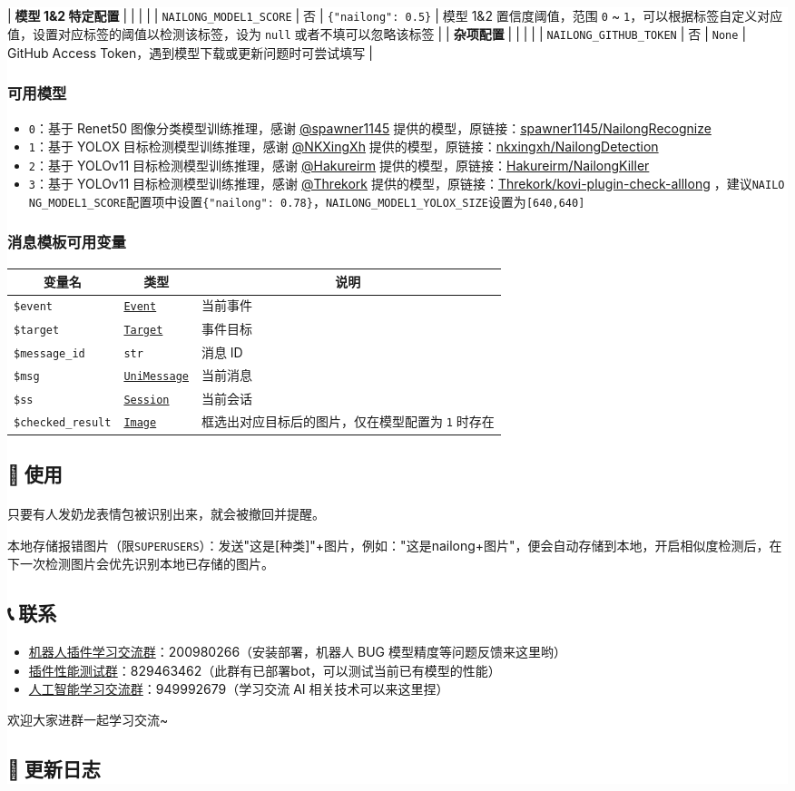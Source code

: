 |         **模型 1&2 特定配置**          |    |                                                           |                                                                                                                                                                                                                                    |
|      `NAILONG_MODEL1_SCORE`      | 否  |                    `{"nailong": 0.5}`                     |                                                                            模型 1&2 置信度阈值，范围 `0` ~ `1`，可以根据标签自定义对应值，设置对应标签的阈值以检测该标签，设为 `null` 或者不填可以忽略该标签                                                                            |
|             **杂项配置**             |    |                                                           |                                                                                                                                                                                                                                    |
|      `NAILONG_GITHUB_TOKEN`      | 否  |                          `None`                           |                                                                                               GitHub Access Token，遇到模型下载或更新问题时可尝试填写                                                                                                |

### 可用模型

- `0`：基于 Renet50 图像分类模型训练推理，感谢 [@spawner1145](https://github.com/spawner1145)
  提供的模型，原链接：[spawner1145/NailongRecognize](https://github.com/spawner1145/NailongRecognize.git)
- `1`：基于 YOLOX 目标检测模型训练推理，感谢 [@NKXingXh](https://github.com/nkxingxh)
  提供的模型，原链接：[nkxingxh/NailongDetection](https://github.com/nkxingxh/NailongDetection)
- `2`：基于 YOLOv11 目标检测模型训练推理，感谢 [@Hakureirm](https://github.com/Hakureirm)
  提供的模型，原链接：[Hakureirm/NailongKiller](https://huggingface.co/Hakureirm/NailongKiller)
- `3`：基于 YOLOv11 目标检测模型训练推理，感谢 [@Threkork](https://github.com/Threkork)
  提供的模型，原链接：[Threkork/kovi-plugin-check-alllong](https://github.com/Threkork/kovi-plugin-check-alllong)
  ，建议`NAILONG_MODEL1_SCORE`配置项中设置`{"nailong": 0.78}`，`NAILONG_MODEL1_YOLOX_SIZE`设置为`[640,640]`

### 消息模板可用变量

| 变量名               | 类型                                                                                                                           | 说明                          |
|-------------------|------------------------------------------------------------------------------------------------------------------------------|-----------------------------|
| `$event`          | [`Event`](https://nonebot.dev/docs/api/adapters/#Event)                                                                      | 当前事件                        |
| `$target`         | [`Target`](https://nonebot.dev/docs/best-practice/alconna/uniseg#%E6%B6%88%E6%81%AF%E5%8F%91%E9%80%81%E5%AF%B9%E8%B1%A1)     | 事件目标                        |
| `$message_id`     | `str`                                                                                                                        | 消息 ID                       |
| `$msg`            | [`UniMessage`](https://nonebot.dev/docs/best-practice/alconna/uniseg#%E9%80%9A%E7%94%A8%E6%B6%88%E6%81%AF%E5%BA%8F%E5%88%97) | 当前消息                        |
| `$ss`             | [`Session`](https://github.com/RF-Tar-Railt/nonebot-plugin-uninfo?tab=readme-ov-file#session)                                | 当前会话                        |
| `$checked_result` | [`Image`](https://nonebot.dev/docs/best-practice/alconna/uniseg#%E9%80%9A%E7%94%A8%E6%B6%88%E6%81%AF%E6%AE%B5)               | 框选出对应目标后的图片，仅在模型配置为 `1` 时存在 |

## 🎉 使用

只要有人发奶龙表情包被识别出来，就会被撤回并提醒。

本地存储报错图片（限`SUPERUSERS`）：发送"这是[种类]"+图片，例如："这是nailong+图片"，便会自动存储到本地，开启相似度检测后，在下一次检测图片会优先识别本地已存储的图片。

## 📞 联系

- [机器人插件学习交流群](https://qm.qq.com/q/o6x7IEZyO4)：200980266（安装部署，机器人 BUG 模型精度等问题反馈来这里哟）
- [插件性能测试群](https://qm.qq.com/q/7MMizTMMV2)：829463462（此群有已部署bot，可以测试当前已有模型的性能）
- [人工智能学习交流群](https://qm.qq.com/q/xdRGrt3y3C)：949992679（学习交流 AI 相关技术可以来这里捏）

欢迎大家进群一起学习交流~

## 📝 更新日志
